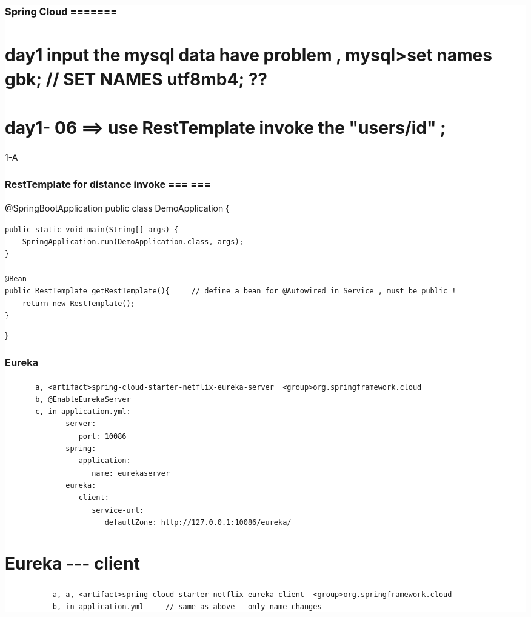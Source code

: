 ###### ######
###     Spring Cloud =======

# day1  input the mysql data have problem , mysql>set names gbk;   //  SET NAMES utf8mb4;  ??


# day1- 06  ==> use RestTemplate invoke the "users/id" ;

1-A
### ###
### RestTemplate for distance invoke === ===

@SpringBootApplication
public class DemoApplication {

	public static void main(String[] args) {
		SpringApplication.run(DemoApplication.class, args);
	}

	@Bean
	public RestTemplate getRestTemplate(){     // define a bean for @Autowired in Service , must be public !
		return new RestTemplate();
	}
}

### ###
### Eureka
           a, <artifact>spring-cloud-starter-netflix-eureka-server  <group>org.springframework.cloud
           b, @EnableEurekaServer    
           c, in application.yml: 
                  server:
                     port: 10086
                  spring:
                     application: 
                        name: eurekaserver
                  eureka:
                     client:
                        service-url:
                           defaultZone: http://127.0.0.1:10086/eureka/         


# Eureka --- client 
               a, a, <artifact>spring-cloud-starter-netflix-eureka-client  <group>org.springframework.cloud
               b, in application.yml     // same as above - only name changes
